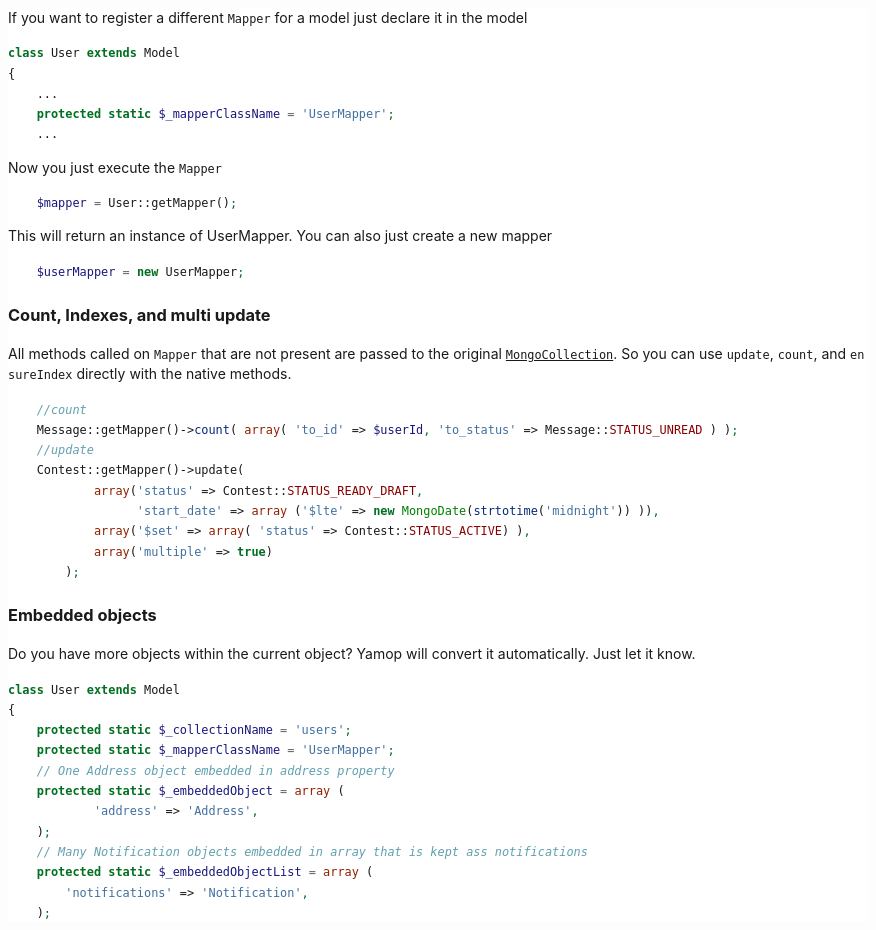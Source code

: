 If you want to register a different `Mapper` for a model just declare it in the model

```php
class User extends Model
{
    ...
    protected static $_mapperClassName = 'UserMapper';
    ...
```

Now you just execute the `Mapper`

```php
    $mapper = User::getMapper();
```

This will return an instance of UserMapper. You can also just create a new mapper

```php
    $userMapper = new UserMapper; 
```

<a name="multiple-update"></a>
### Count, Indexes, and multi update

All methods called on `Mapper` that are not present are passed to the original [`MongoCollection`](#http://php.net/manual/en/class.mongocollection.php). So you can use `update`, `count`, and `ensureIndex` directly with the native methods.

```php
    //count
    Message::getMapper()->count( array( 'to_id' => $userId, 'to_status' => Message::STATUS_UNREAD ) );
    //update
    Contest::getMapper()->update(
            array('status' => Contest::STATUS_READY_DRAFT,
                  'start_date' => array ('$lte' => new MongoDate(strtotime('midnight')) )),
            array('$set' => array( 'status' => Contest::STATUS_ACTIVE) ),
            array('multiple' => true)
        );
```

<a name="embedded"></a>
### Embedded objects

Do you have more objects within the current object? Yamop will convert it automatically. Just let it know.

```php
class User extends Model
{
    protected static $_collectionName = 'users';
    protected static $_mapperClassName = 'UserMapper';  
    // One Address object embedded in address property
    protected static $_embeddedObject = array (
            'address' => 'Address',
    );
    // Many Notification objects embedded in array that is kept ass notifications
    protected static $_embeddedObjectList = array (
        'notifications' => 'Notification',
    );
```
